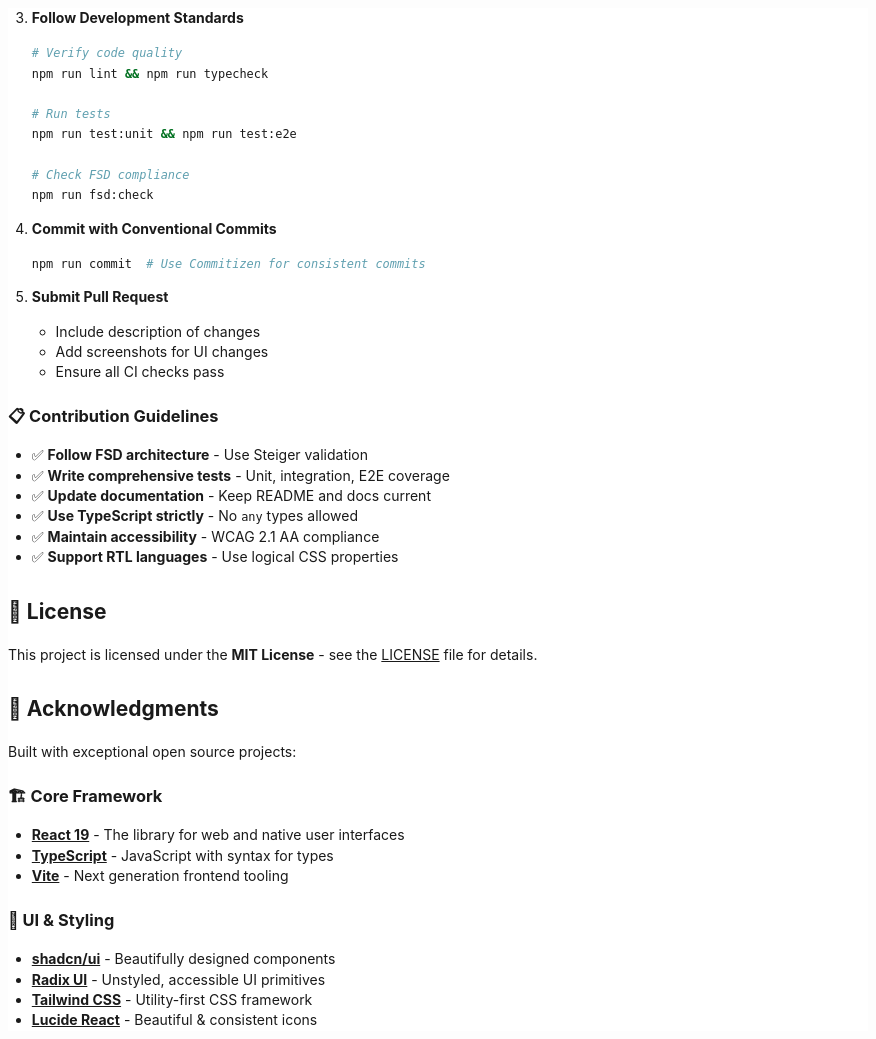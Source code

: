 3. **Follow Development Standards**

   ```bash
   # Verify code quality
   npm run lint && npm run typecheck

   # Run tests
   npm run test:unit && npm run test:e2e

   # Check FSD compliance
   npm run fsd:check
   ```

4. **Commit with Conventional Commits**

   ```bash
   npm run commit  # Use Commitizen for consistent commits
   ```

5. **Submit Pull Request**
   - Include description of changes
   - Add screenshots for UI changes
   - Ensure all CI checks pass

### **📋 Contribution Guidelines**

- ✅ **Follow FSD architecture** - Use Steiger validation
- ✅ **Write comprehensive tests** - Unit, integration, E2E coverage
- ✅ **Update documentation** - Keep README and docs current
- ✅ **Use TypeScript strictly** - No `any` types allowed
- ✅ **Maintain accessibility** - WCAG 2.1 AA compliance
- ✅ **Support RTL languages** - Use logical CSS properties

## 📝 License

This project is licensed under the **MIT License** - see the [LICENSE](LICENSE) file for details.

## 🙏 Acknowledgments

Built with exceptional open source projects:

### **🏗️ Core Framework**

- **[React 19](https://react.dev)** - The library for web and native user interfaces
- **[TypeScript](https://www.typescriptlang.org/)** - JavaScript with syntax for types
- **[Vite](https://vitejs.dev)** - Next generation frontend tooling

### **🎨 UI & Styling**

- **[shadcn/ui](https://ui.shadcn.com)** - Beautifully designed components
- **[Radix UI](https://radix-ui.com)** - Unstyled, accessible UI primitives
- **[Tailwind CSS](https://tailwindcss.com)** - Utility-first CSS framework
- **[Lucide React](https://lucide.dev)** - Beautiful & consistent icons
